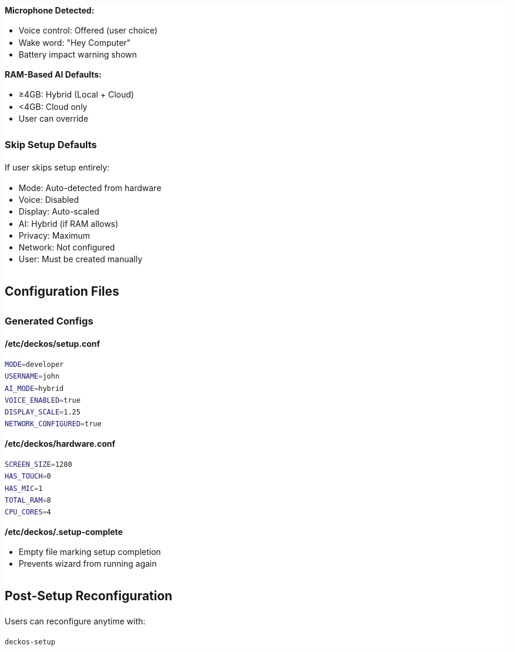 **Microphone Detected:**
- Voice control: Offered (user choice)
- Wake word: "Hey Computer"
- Battery impact warning shown

**RAM-Based AI Defaults:**
- ≥4GB: Hybrid (Local + Cloud)
- <4GB: Cloud only
- User can override

### Skip Setup Defaults

If user skips setup entirely:
- Mode: Auto-detected from hardware
- Voice: Disabled
- Display: Auto-scaled
- AI: Hybrid (if RAM allows)
- Privacy: Maximum
- Network: Not configured
- User: Must be created manually

## Configuration Files

### Generated Configs

**/etc/deckos/setup.conf**
```bash
MODE=developer
USERNAME=john
AI_MODE=hybrid
VOICE_ENABLED=true
DISPLAY_SCALE=1.25
NETWORK_CONFIGURED=true
```

**/etc/deckos/hardware.conf**
```bash
SCREEN_SIZE=1280
HAS_TOUCH=0
HAS_MIC=1
TOTAL_RAM=8
CPU_CORES=4
```

**/etc/deckos/.setup-complete**
- Empty file marking setup completion
- Prevents wizard from running again

## Post-Setup Reconfiguration

Users can reconfigure anytime with:
```bash
deckos-setup
```
